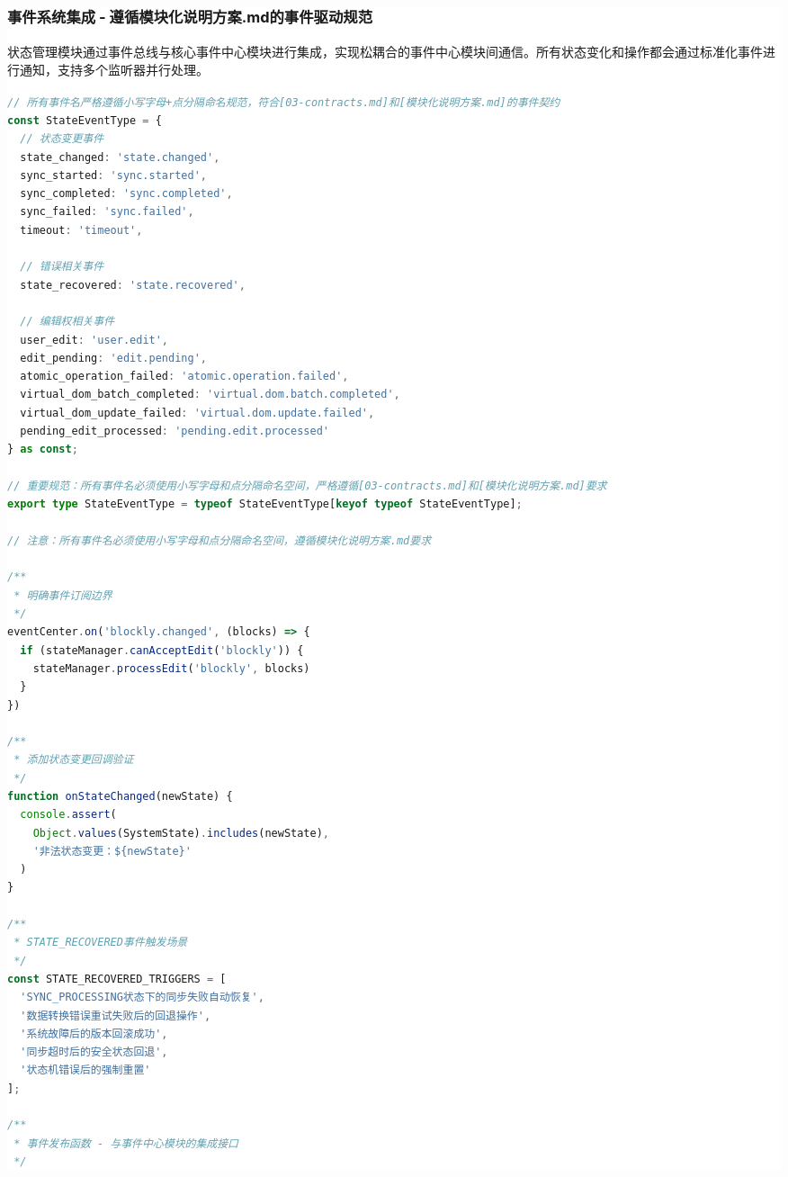 ### 事件系统集成 - 遵循模块化说明方案.md的事件驱动规范

状态管理模块通过事件总线与核心事件中心模块进行集成，实现松耦合的事件中心模块间通信。所有状态变化和操作都会通过标准化事件进行通知，支持多个监听器并行处理。

````typescript
// 所有事件名严格遵循小写字母+点分隔命名规范，符合[03-contracts.md]和[模块化说明方案.md]的事件契约
const StateEventType = {
  // 状态变更事件
  state_changed: 'state.changed',
  sync_started: 'sync.started',
  sync_completed: 'sync.completed',
  sync_failed: 'sync.failed',
  timeout: 'timeout',

  // 错误相关事件
  state_recovered: 'state.recovered',

  // 编辑权相关事件
  user_edit: 'user.edit',
  edit_pending: 'edit.pending',
  atomic_operation_failed: 'atomic.operation.failed',
  virtual_dom_batch_completed: 'virtual.dom.batch.completed',
  virtual_dom_update_failed: 'virtual.dom.update.failed',
  pending_edit_processed: 'pending.edit.processed'
} as const;

// 重要规范：所有事件名必须使用小写字母和点分隔命名空间，严格遵循[03-contracts.md]和[模块化说明方案.md]要求
export type StateEventType = typeof StateEventType[keyof typeof StateEventType];

// 注意：所有事件名必须使用小写字母和点分隔命名空间，遵循模块化说明方案.md要求

/**
 * 明确事件订阅边界
 */
eventCenter.on('blockly.changed', (blocks) => {
  if (stateManager.canAcceptEdit('blockly')) {
    stateManager.processEdit('blockly', blocks)
  }
})

/**
 * 添加状态变更回调验证
 */
function onStateChanged(newState) {
  console.assert(
    Object.values(SystemState).includes(newState),
    '非法状态变更：${newState}'
  )
}

/**
 * STATE_RECOVERED事件触发场景
 */
const STATE_RECOVERED_TRIGGERS = [
  'SYNC_PROCESSING状态下的同步失败自动恢复',
  '数据转换错误重试失败后的回退操作',
  '系统故障后的版本回滚成功',
  '同步超时后的安全状态回退',
  '状态机错误后的强制重置'
];

/**
 * 事件发布函数 - 与事件中心模块的集成接口
 */
````

  [SystemState.ALL_SYNCED]: {
  [SystemState.BLOCKLY_DIRTY]: {
  [SystemState.MONACO_DIRTY]: {
  [SystemState.SYNC_PROCESSING]: {
  [key: string]: SystemState[];
  [SystemState.ALL_SYNCED]: [
  [SystemState.BLOCKLY_DIRTY]: [SystemState.SYNC_PROCESSING],
  [SystemState.MONACO_DIRTY]: [SystemState.SYNC_PROCESSING],
  [SystemState.SYNC_PROCESSING]: [
  [ErrorType.BLOCKLY_ERROR]: SystemState.BLOCKLY_DIRTY,
  [ErrorType.MONACO_ERROR]: SystemState.MONACO_DIRTY,
  [ErrorType.SYNC_ERROR]: SystemState.ALL_SYNCED,
  [ErrorType.TIMEOUT_ERROR]: SystemState.ALL_SYNCED,
  [ErrorType.VALIDATION_ERROR]: SystemState.ALL_SYNCED,
  [ErrorType.UNKNOWN_ERROR]: SystemState.ALL_SYNCED,
  [SystemState.ALL_SYNCED]: [
  [SystemState.BLOCKLY_DIRTY]: [
  [SystemState.MONACO_DIRTY]: [
  [SystemState.SYNC_PROCESSING]: [